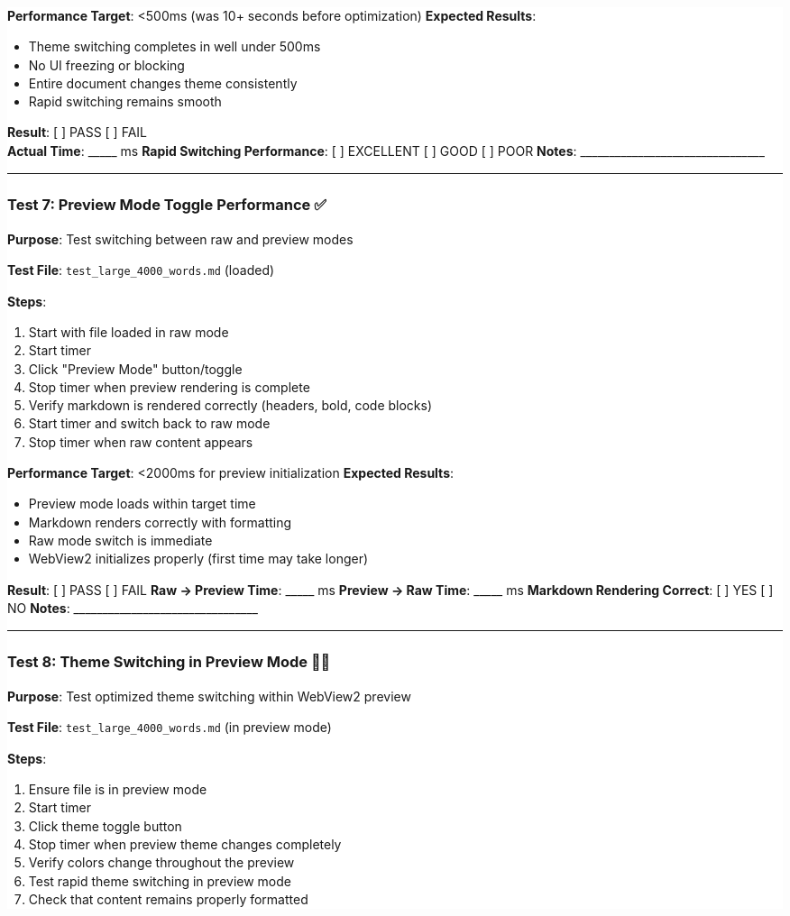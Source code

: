 **Performance Target**: <500ms (was 10+ seconds before optimization)
**Expected Results**:
- Theme switching completes in well under 500ms
- No UI freezing or blocking
- Entire document changes theme consistently
- Rapid switching remains smooth

**Result**: [ ] PASS [ ] FAIL  
**Actual Time**: _____ ms
**Rapid Switching Performance**: [ ] EXCELLENT [ ] GOOD [ ] POOR
**Notes**: ________________________________

---

### Test 7: Preview Mode Toggle Performance ✅

**Purpose**: Test switching between raw and preview modes

**Test File**: `test_large_4000_words.md` (loaded)

**Steps**:
1. Start with file loaded in raw mode
2. Start timer
3. Click "Preview Mode" button/toggle
4. Stop timer when preview rendering is complete
5. Verify markdown is rendered correctly (headers, bold, code blocks)
6. Start timer and switch back to raw mode
7. Stop timer when raw content appears

**Performance Target**: <2000ms for preview initialization
**Expected Results**:
- Preview mode loads within target time
- Markdown renders correctly with formatting
- Raw mode switch is immediate
- WebView2 initializes properly (first time may take longer)

**Result**: [ ] PASS [ ] FAIL
**Raw → Preview Time**: _____ ms
**Preview → Raw Time**: _____ ms
**Markdown Rendering Correct**: [ ] YES [ ] NO
**Notes**: ________________________________

---

### Test 8: Theme Switching in Preview Mode 🎨🌐

**Purpose**: Test optimized theme switching within WebView2 preview

**Test File**: `test_large_4000_words.md` (in preview mode)

**Steps**:
1. Ensure file is in preview mode
2. Start timer
3. Click theme toggle button
4. Stop timer when preview theme changes completely
5. Verify colors change throughout the preview
6. Test rapid theme switching in preview mode
7. Check that content remains properly formatted
